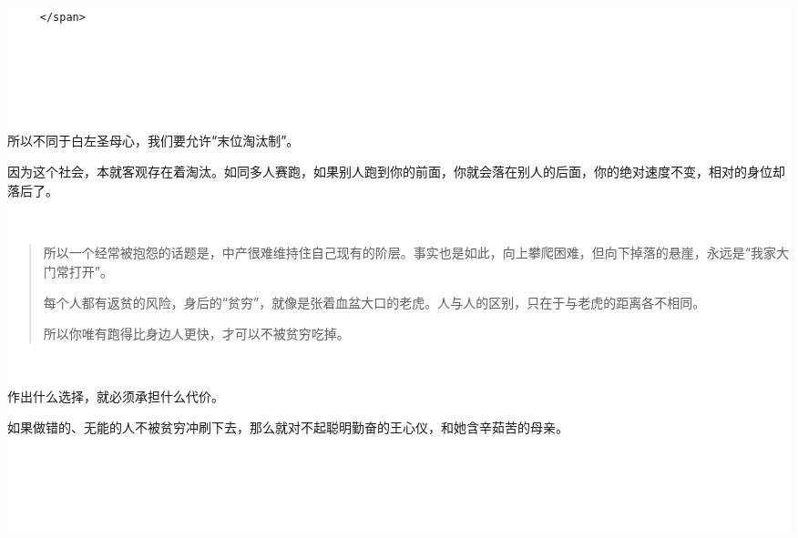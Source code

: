          </span>
</p>
<p line="utZN">
<br/>
</p>
<p line="utZN">
<br/>
</p>
<p line="utZN">
<br/>
</p>
<p line="ZgAn">
<span class="ql-author-12577680 ql-size-12 ql-font-kaiti">
          所以不同于白左圣母心，我们要允许“末位淘汰制”。
         </span>
</p>
<p line="MVWb">
<span class="ql-author-12577680 ql-size-12 ql-font-kaiti">
          因为这个社会，本就客观存在着淘汰。如同多人赛跑，如果别人跑到你的前面，你就会落在别人的后面，你的绝对速度不变，相对的身位却落后了。
         </span>
</p>
<p line="MNAk">
<br/>
</p>
<blockquote>
<p line="OLL1">
<span class="ql-author-12577680 ql-size-12 ql-font-kaiti">
           所以一个经常被抱怨的话题是，中产很难维持住自己现有的阶层。事实也是如此，向上攀爬困难，但向下掉落的悬崖，永远是“我家大门常打开”。
          </span>
</p>
<p line="3kI2">
<span class="ql-author-12577680 ql-size-12 ql-font-kaiti">
           每个人都有返贫的风险，身后的“贫穷”，就像是张着血盆大口的老虎。人与人的区别，只在于与老虎的距离各不相同。
          </span>
</p>
<p line="XcNc">
<span class="ql-author-12577680 ql-size-12 ql-font-kaiti">
           所以你唯有跑得比身边人更快，才可以不被贫穷吃掉。
          </span>
</p>
</blockquote>
<p line="oOWf">
<br/>
</p>
<p line="6WQW">
<span class="ql-author-12577680 ql-size-12 ql-font-kaiti">
          作出什么选择，就必须承担什么代价。
         </span>
</p>
<p line="D1V5">
<span class="ql-author-12577680 ql-size-12 ql-font-kaiti">
          如果做错的、无能的人不被贫穷冲刷下去，那么就对不起聪明勤奋的王心仪，和她含辛茹苦的母亲。
         </span>
</p>
<p line="eorC">
<br/>
</p>
<p line="eorC">
<br/>
</p>
<p line="eorC">
<br/>
</p>
<p line="f0IJ">
